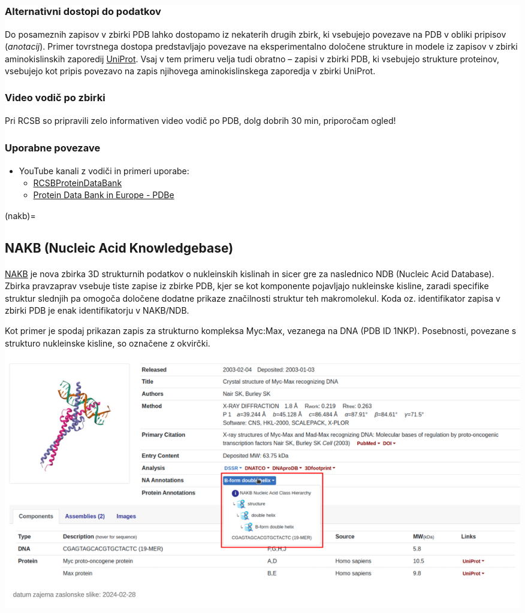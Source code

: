 ### Alternativni dostopi do podatkov

Do posameznih zapisov v zbirki PDB lahko dostopamo iz nekaterih drugih zbirk, ki vsebujejo povezave na PDB v obliki pripisov (*anotacij*). Primer tovrstnega dostopa predstavljajo povezave na eksperimentalno določene strukture in modele iz zapisov v zbirki aminokislinskih zaporedij [UniProt](https://www.uniprot.org). Vsaj v tem primeru velja tudi obratno – zapisi v zbirki PDB, ki vsebujejo strukture proteinov, vsebujejo kot pripis povezavo na zapis njihovega aminokislinskega zaporedja v zbirki UniProt. 

### Video vodič po zbirki

Pri RCSB so pripravili zelo informativen video vodič po PDB, dolg dobrih 30 min, priporočam ogled!

<iframe width="560" height="315" src="https://www.youtube.com/embed/EsJ-CscWL4I?si=Waw69CH6hkjbVg7c" title="YouTube video player" frameborder="0" allow="accelerometer; autoplay; clipboard-write; encrypted-media; gyroscope; picture-in-picture; web-share" allowfullscreen></iframe>


### Uporabne povezave
- YouTube kanali z vodiči in primeri uporabe:
  - [RCSBProteinDataBank](https://www.youtube.com/user/RCSBProteinDataBank)
  - [Protein Data Bank in Europe - PDBe](https://www.youtube.com/@ProteinDataBank/)

(nakb)=
## NAKB (Nucleic Acid Knowledgebase)

[NAKB](https://www.nakb.org/) je nova zbirka 3D strukturnih podatkov o nukleinskih kislinah in sicer gre za naslednico NDB (Nucleic Acid Database). Zbirka pravzaprav vsebuje tiste zapise iz zbirke PDB, kjer se kot komponente pojavljajo nukleinske kisline, zaradi specifike struktur slednjih pa omogoča določene dodatne prikaze značilnosti struktur teh makromolekul. Koda oz. identifikator zapisa v zbirki PDB je enak identifikatorju v NAKB/NDB.

Kot primer je spodaj prikazan zapis za strukturno kompleksa Myc:Max, vezanega na DNA (PDB ID 1NKP). Posebnosti, povezane s strukturo nukleinske kisline, so označene z okvirčki.

![primer zapisa v NAKB 1](slike/nakb-primer1.png)
